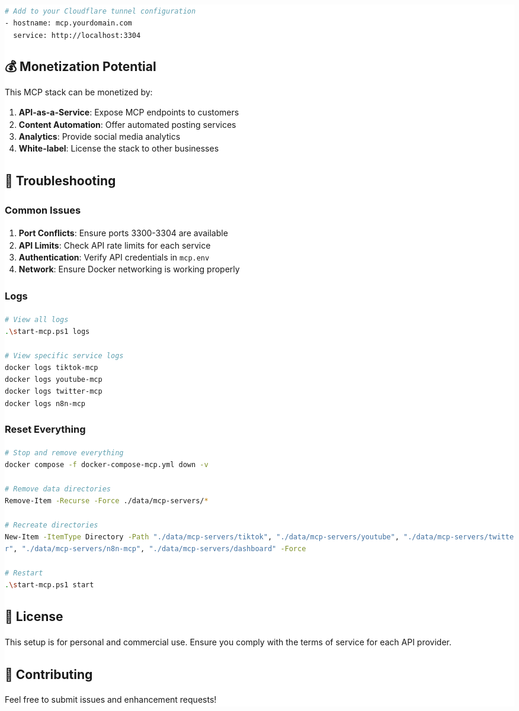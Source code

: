 ```bash
# Add to your Cloudflare tunnel configuration
- hostname: mcp.yourdomain.com
  service: http://localhost:3304
```

## 💰 Monetization Potential

This MCP stack can be monetized by:

1. **API-as-a-Service**: Expose MCP endpoints to customers
2. **Content Automation**: Offer automated posting services
3. **Analytics**: Provide social media analytics
4. **White-label**: License the stack to other businesses

## 🔧 Troubleshooting

### Common Issues

1. **Port Conflicts**: Ensure ports 3300-3304 are available
2. **API Limits**: Check API rate limits for each service
3. **Authentication**: Verify API credentials in `mcp.env`
4. **Network**: Ensure Docker networking is working properly

### Logs

```bash
# View all logs
.\start-mcp.ps1 logs

# View specific service logs
docker logs tiktok-mcp
docker logs youtube-mcp
docker logs twitter-mcp
docker logs n8n-mcp
```

### Reset Everything

```bash
# Stop and remove everything
docker compose -f docker-compose-mcp.yml down -v

# Remove data directories
Remove-Item -Recurse -Force ./data/mcp-servers/*

# Recreate directories
New-Item -ItemType Directory -Path "./data/mcp-servers/tiktok", "./data/mcp-servers/youtube", "./data/mcp-servers/twitter", "./data/mcp-servers/n8n-mcp", "./data/mcp-servers/dashboard" -Force

# Restart
.\start-mcp.ps1 start
```

## 📝 License

This setup is for personal and commercial use. Ensure you comply with the terms of service for each API provider.

## 🤝 Contributing

Feel free to submit issues and enhancement requests!
